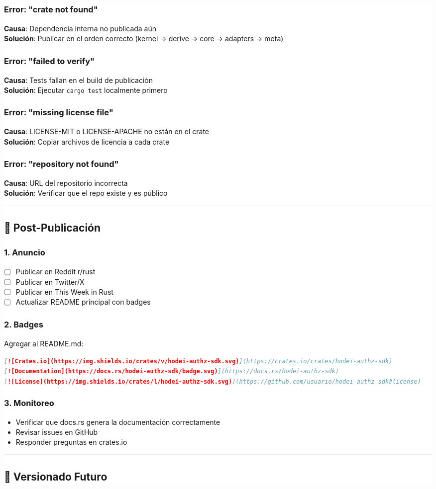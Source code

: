 ### Error: "crate not found"

**Causa**: Dependencia interna no publicada aún  
**Solución**: Publicar en el orden correcto (kernel → derive → core → adapters → meta)

### Error: "failed to verify"

**Causa**: Tests fallan en el build de publicación  
**Solución**: Ejecutar `cargo test` localmente primero

### Error: "missing license file"

**Causa**: LICENSE-MIT o LICENSE-APACHE no están en el crate  
**Solución**: Copiar archivos de licencia a cada crate

### Error: "repository not found"

**Causa**: URL del repositorio incorrecta  
**Solución**: Verificar que el repo existe y es público

---

## 🎯 Post-Publicación

### 1. Anuncio

- [ ] Publicar en Reddit r/rust
- [ ] Publicar en Twitter/X
- [ ] Publicar en This Week in Rust
- [ ] Actualizar README principal con badges

### 2. Badges

Agregar al README.md:

```markdown
[![Crates.io](https://img.shields.io/crates/v/hodei-authz-sdk.svg)](https://crates.io/crates/hodei-authz-sdk)
[![Documentation](https://docs.rs/hodei-authz-sdk/badge.svg)](https://docs.rs/hodei-authz-sdk)
[![License](https://img.shields.io/crates/l/hodei-authz-sdk.svg)](https://github.com/usuario/hodei-authz-sdk#license)
```

### 3. Monitoreo

- Verificar que docs.rs genera la documentación correctamente
- Revisar issues en GitHub
- Responder preguntas en crates.io

---

## 📅 Versionado Futuro
